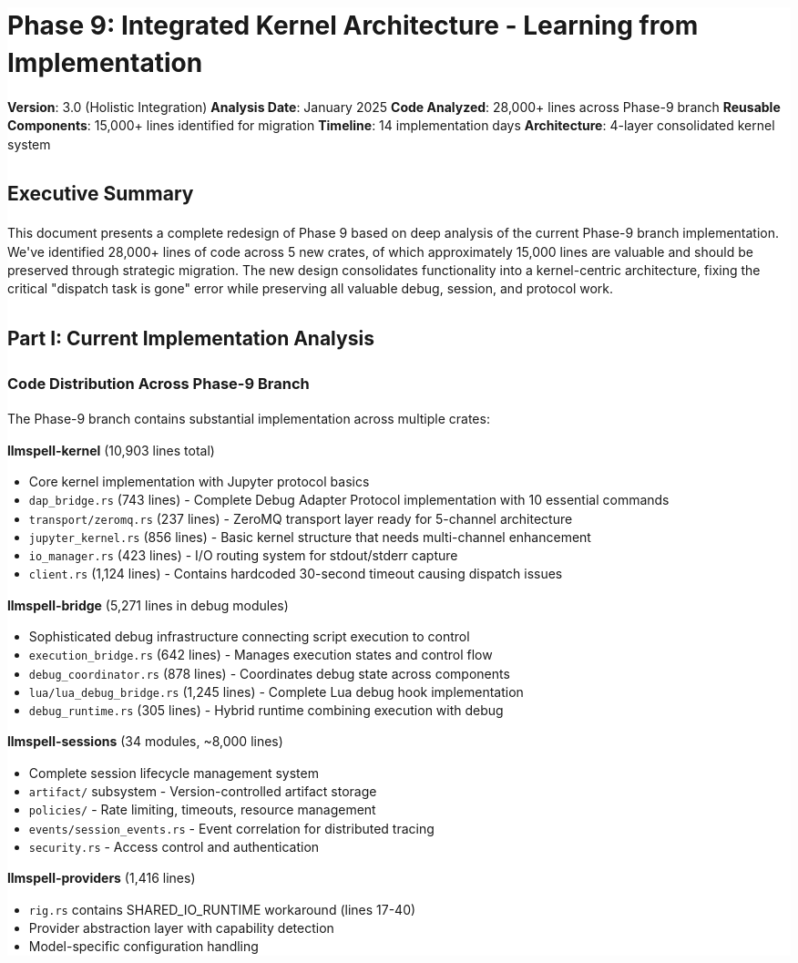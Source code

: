 # Phase 9: Integrated Kernel Architecture - Learning from Implementation

**Version**: 3.0 (Holistic Integration)
**Analysis Date**: January 2025
**Code Analyzed**: 28,000+ lines across Phase-9 branch
**Reusable Components**: 15,000+ lines identified for migration
**Timeline**: 14 implementation days
**Architecture**: 4-layer consolidated kernel system

## Executive Summary

This document presents a complete redesign of Phase 9 based on deep analysis of the current Phase-9 branch implementation. We've identified 28,000+ lines of code across 5 new crates, of which approximately 15,000 lines are valuable and should be preserved through strategic migration. The new design consolidates functionality into a kernel-centric architecture, fixing the critical "dispatch task is gone" error while preserving all valuable debug, session, and protocol work.

## Part I: Current Implementation Analysis

### Code Distribution Across Phase-9 Branch

The Phase-9 branch contains substantial implementation across multiple crates:

**llmspell-kernel** (10,903 lines total)
- Core kernel implementation with Jupyter protocol basics
- `dap_bridge.rs` (743 lines) - Complete Debug Adapter Protocol implementation with 10 essential commands
- `transport/zeromq.rs` (237 lines) - ZeroMQ transport layer ready for 5-channel architecture
- `jupyter_kernel.rs` (856 lines) - Basic kernel structure that needs multi-channel enhancement
- `io_manager.rs` (423 lines) - I/O routing system for stdout/stderr capture
- `client.rs` (1,124 lines) - Contains hardcoded 30-second timeout causing dispatch issues

**llmspell-bridge** (5,271 lines in debug modules)
- Sophisticated debug infrastructure connecting script execution to control
- `execution_bridge.rs` (642 lines) - Manages execution states and control flow
- `debug_coordinator.rs` (878 lines) - Coordinates debug state across components
- `lua/lua_debug_bridge.rs` (1,245 lines) - Complete Lua debug hook implementation
- `debug_runtime.rs` (305 lines) - Hybrid runtime combining execution with debug

**llmspell-sessions** (34 modules, ~8,000 lines)
- Complete session lifecycle management system
- `artifact/` subsystem - Version-controlled artifact storage
- `policies/` - Rate limiting, timeouts, resource management
- `events/session_events.rs` - Event correlation for distributed tracing
- `security.rs` - Access control and authentication

**llmspell-providers** (1,416 lines)
- `rig.rs` contains SHARED_IO_RUNTIME workaround (lines 17-40)
- Provider abstraction layer with capability detection
- Model-specific configuration handling
